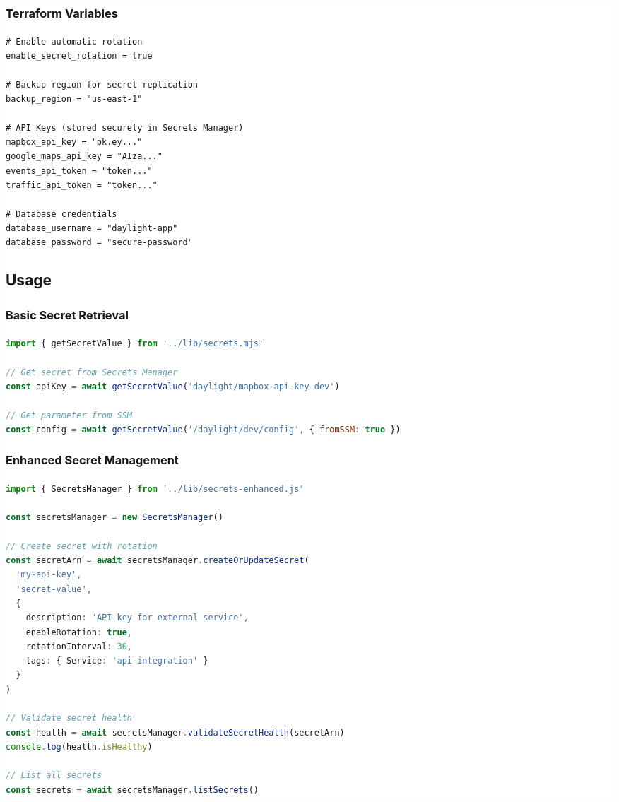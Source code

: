 ### Terraform Variables

```hcl
# Enable automatic rotation
enable_secret_rotation = true

# Backup region for secret replication
backup_region = "us-east-1"

# API Keys (stored securely in Secrets Manager)
mapbox_api_key = "pk.ey..."
google_maps_api_key = "AIza..."
events_api_token = "token..."
traffic_api_token = "token..."

# Database credentials
database_username = "daylight-app"
database_password = "secure-password"
```

## Usage

### Basic Secret Retrieval

```javascript
import { getSecretValue } from '../lib/secrets.mjs'

// Get secret from Secrets Manager
const apiKey = await getSecretValue('daylight/mapbox-api-key-dev')

// Get parameter from SSM
const config = await getSecretValue('/daylight/dev/config', { fromSSM: true })
```

### Enhanced Secret Management

```typescript
import { SecretsManager } from '../lib/secrets-enhanced.js'

const secretsManager = new SecretsManager()

// Create secret with rotation
const secretArn = await secretsManager.createOrUpdateSecret(
  'my-api-key',
  'secret-value',
  {
    description: 'API key for external service',
    enableRotation: true,
    rotationInterval: 30,
    tags: { Service: 'api-integration' }
  }
)

// Validate secret health
const health = await secretsManager.validateSecretHealth(secretArn)
console.log(health.isHealthy)

// List all secrets
const secrets = await secretsManager.listSecrets()
```
